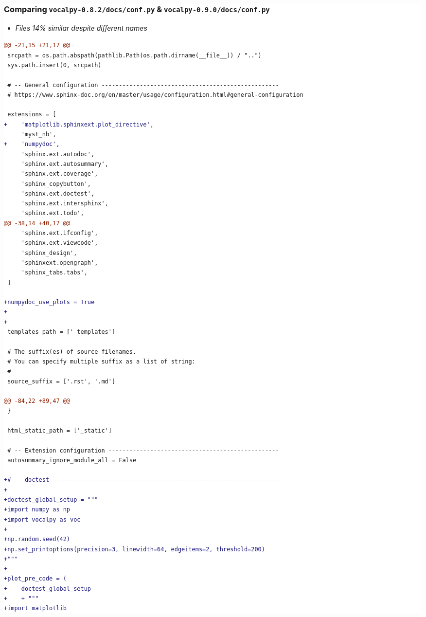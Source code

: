 ### Comparing `vocalpy-0.8.2/docs/conf.py` & `vocalpy-0.9.0/docs/conf.py`

 * *Files 14% similar despite different names*

```diff
@@ -21,15 +21,17 @@
 srcpath = os.path.abspath(pathlib.Path(os.path.dirname(__file__)) / "..")
 sys.path.insert(0, srcpath)
 
 # -- General configuration ---------------------------------------------------
 # https://www.sphinx-doc.org/en/master/usage/configuration.html#general-configuration
 
 extensions = [
+    'matplotlib.sphinxext.plot_directive',
     'myst_nb',
+    'numpydoc',
     'sphinx.ext.autodoc',
     'sphinx.ext.autosummary',
     'sphinx.ext.coverage',
     'sphinx_copybutton',
     'sphinx.ext.doctest',
     'sphinx.ext.intersphinx',
     'sphinx.ext.todo',
@@ -38,14 +40,17 @@
     'sphinx.ext.ifconfig',
     'sphinx.ext.viewcode',
     'sphinx_design',
     'sphinxext.opengraph',
     'sphinx_tabs.tabs',
 ]
 
+numpydoc_use_plots = True
+
+
 templates_path = ['_templates']
 
 # The suffix(es) of source filenames.
 # You can specify multiple suffix as a list of string:
 #
 source_suffix = ['.rst', '.md']
 
@@ -84,22 +89,47 @@
 }
 
 html_static_path = ['_static']
 
 # -- Extension configuration -------------------------------------------------
 autosummary_ignore_module_all = False
 
+# -- doctest -----------------------------------------------------------------
+
+doctest_global_setup = """
+import numpy as np
+import vocalpy as voc
+
+np.random.seed(42)
+np.set_printoptions(precision=3, linewidth=64, edgeitems=2, threshold=200)
+"""
+
+plot_pre_code = (
+    doctest_global_setup
+    + """
+import matplotlib
```

 [^1]: For a curated collection, see <https://github.com/rhine3/bioacoustics-software>.